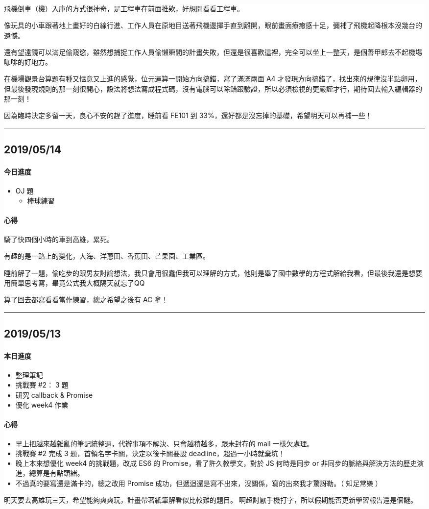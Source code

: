 飛機倒車（機）入庫的方式很神奇，是工程車在前面推欸，好想開看看工程車。

像玩具的小車跟著地上畫好的白線行進、工作人員在原地目送著飛機邊揮手直到離開，眼前畫面療癒感十足，彌補了飛機起降根本沒幾台的遺憾。

還有望遠鏡可以滿足偷窺慾，雖然想捕捉工作人員偷懶瞬間的計畫失敗，但還是很喜歡這裡，完全可以坐上一整天，是個善甲郎去不起機場咖啡的好地方。

在機場觀景台算題有種又愜意又上進的感覺，位元運算一開始方向搞錯，寫了滿滿兩面 A4 才發現方向搞錯了，找出來的規律沒半點卵用，但最後發現規則的那一刻很開心，設法將想法寫成程式碼，沒有電腦可以除錯跟驗證，所以必須檢視的更嚴謹才行，期待回去輸入編輯器的那一刻！

因為臨時決定多留一天，良心不安的趕了進度，睡前看 FE101 到 33%，還好都是沒忘掉的基礎，希望明天可以再補一些！

-----

## 2019/05/14
#### 今日進度
- OJ 題
    - 棒球練習
    
#### 心得
騎了快四個小時的車到高雄，累死。

有趣的是一路上的變化，大海、洋蔥田、香蕉田、芒果園、工業區。

睡前解了一題，偷吃步的跟男友討論想法，我只會用很蠢但我可以理解的方式，他則是舉了國中數學的方程式解給我看，但最後我還是想要用簡單思考寫，畢竟公式我大概隔天就忘了QQ

算了回去都寫看看當作練習，總之希望之後有 AC 拿！

-----

## 2019/05/13
#### 本日進度
- 整理筆記
- 挑戰賽 #2： 3 題
- 研究 callback & Promise
- 優化 week4 作業

#### 心得
- 早上把越來越雜亂的筆記統整過，代辦事項不解決、只會越積越多，跟未封存的 mail 一樣欠處理。
- 挑戰賽 #2 完成 3 題，首領名字卡關，決定以後卡關要設 deadline，超過一小時就棄坑！
- 晚上本來想優化 week4 的挑戰題，改成 ES6 的 Promise，看了許久教學文，對於 JS 何時是同步 or 非同步的脈絡與解決方法的歷史演進，總算是有點頭緒。
- 不過真的要寫還是滿卡的，總之改用 Promise 成功，但遞迴還是寫不出來，沒關係，寫的出來我才驚訝勒。（ 知足常樂 ）

明天要去高雄玩三天，希望能夠爽爽玩，計畫帶著紙筆解看似比較難的題目。
啊超討厭手機打字，所以假期能否更新學習報告還是個謎。